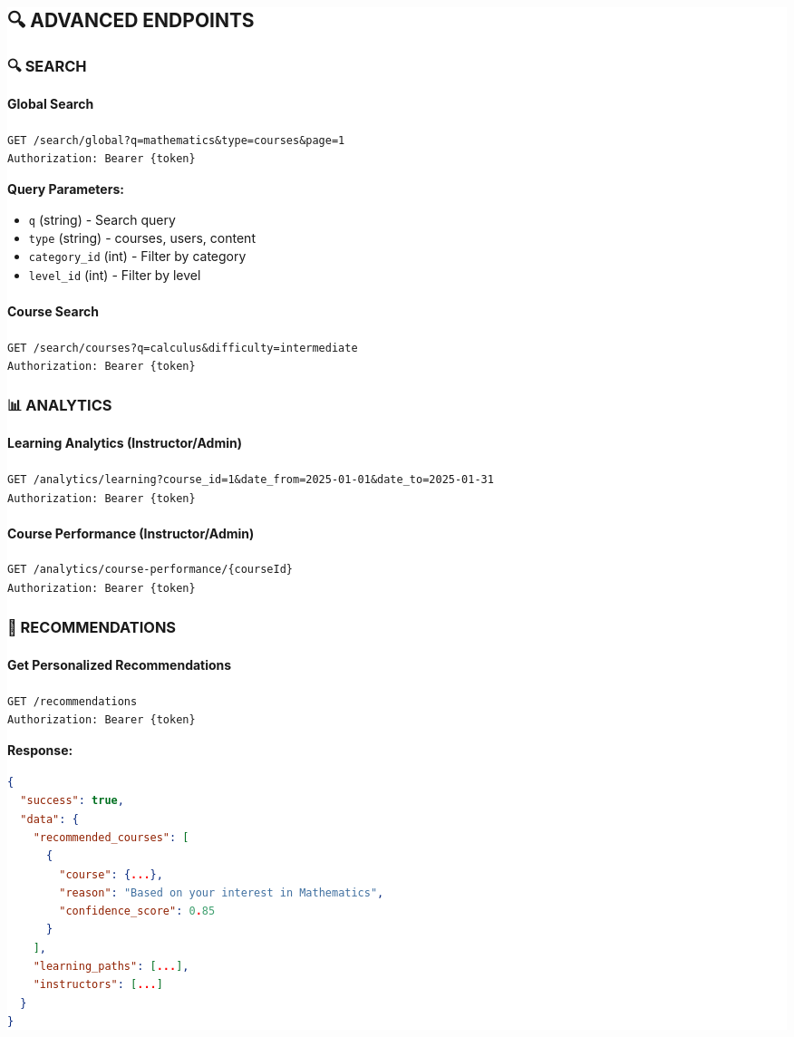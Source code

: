 
## 🔍 **ADVANCED ENDPOINTS**

### **🔍 SEARCH**

#### **Global Search**
```http
GET /search/global?q=mathematics&type=courses&page=1
Authorization: Bearer {token}
```

**Query Parameters:**
- `q` (string) - Search query
- `type` (string) - courses, users, content
- `category_id` (int) - Filter by category
- `level_id` (int) - Filter by level

#### **Course Search**
```http
GET /search/courses?q=calculus&difficulty=intermediate
Authorization: Bearer {token}
```

### **📊 ANALYTICS**

#### **Learning Analytics** (Instructor/Admin)
```http
GET /analytics/learning?course_id=1&date_from=2025-01-01&date_to=2025-01-31
Authorization: Bearer {token}
```

#### **Course Performance** (Instructor/Admin)
```http
GET /analytics/course-performance/{courseId}
Authorization: Bearer {token}
```

### **🎯 RECOMMENDATIONS**

#### **Get Personalized Recommendations**
```http
GET /recommendations
Authorization: Bearer {token}
```

**Response:**
```json
{
  "success": true,
  "data": {
    "recommended_courses": [
      {
        "course": {...},
        "reason": "Based on your interest in Mathematics",
        "confidence_score": 0.85
      }
    ],
    "learning_paths": [...],
    "instructors": [...]
  }
}
```
